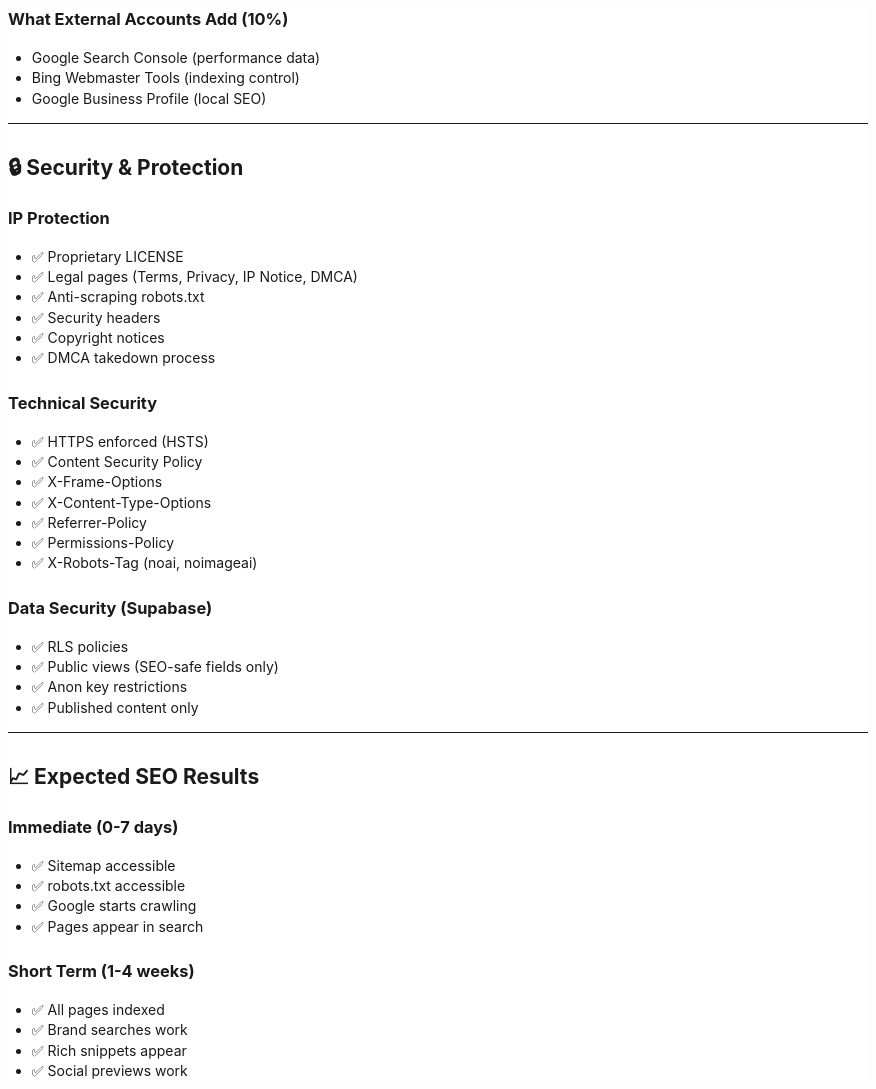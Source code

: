 ### What External Accounts Add (10%)

- Google Search Console (performance data)
- Bing Webmaster Tools (indexing control)
- Google Business Profile (local SEO)

---

## 🔒 Security & Protection

### IP Protection

- ✅ Proprietary LICENSE
- ✅ Legal pages (Terms, Privacy, IP Notice, DMCA)
- ✅ Anti-scraping robots.txt
- ✅ Security headers
- ✅ Copyright notices
- ✅ DMCA takedown process

### Technical Security

- ✅ HTTPS enforced (HSTS)
- ✅ Content Security Policy
- ✅ X-Frame-Options
- ✅ X-Content-Type-Options
- ✅ Referrer-Policy
- ✅ Permissions-Policy
- ✅ X-Robots-Tag (noai, noimageai)

### Data Security (Supabase)

- ✅ RLS policies
- ✅ Public views (SEO-safe fields only)
- ✅ Anon key restrictions
- ✅ Published content only

---

## 📈 Expected SEO Results

### Immediate (0-7 days)

- ✅ Sitemap accessible
- ✅ robots.txt accessible
- ✅ Google starts crawling
- ✅ Pages appear in search

### Short Term (1-4 weeks)

- ✅ All pages indexed
- ✅ Brand searches work
- ✅ Rich snippets appear
- ✅ Social previews work
